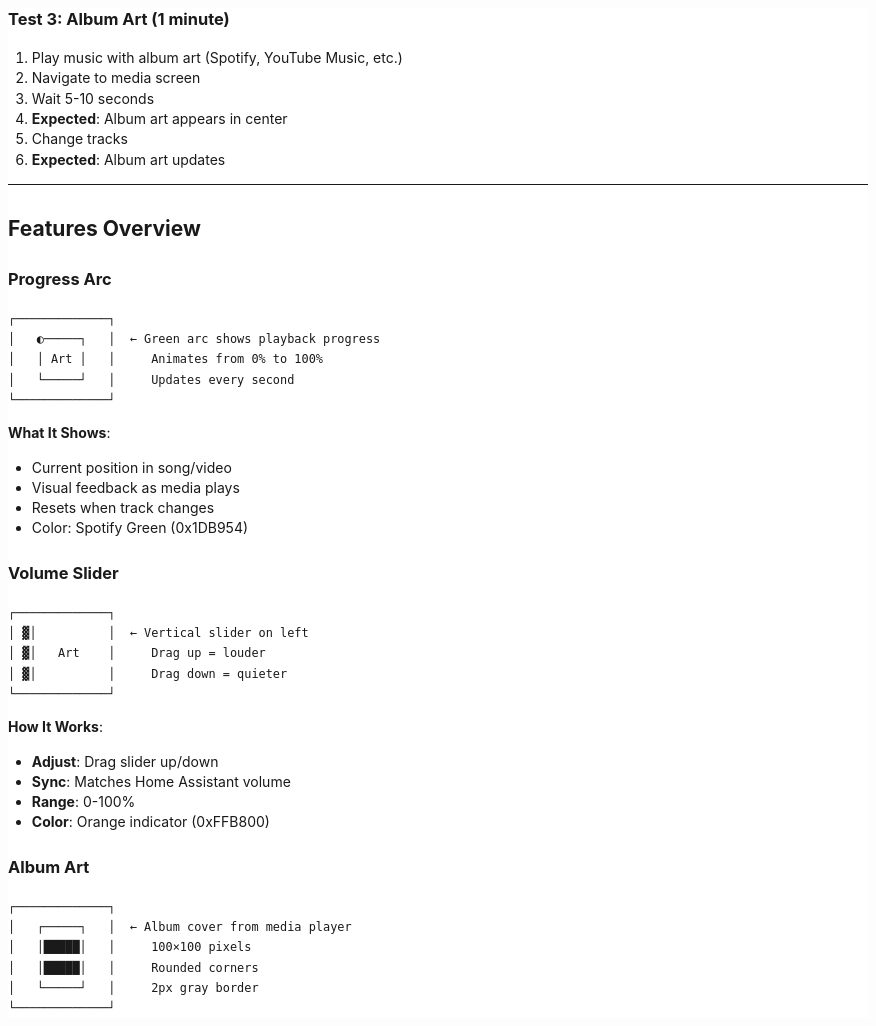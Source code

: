 ### Test 3: Album Art (1 minute)
1. Play music with album art (Spotify, YouTube Music, etc.)
2. Navigate to media screen
3. Wait 5-10 seconds
4. **Expected**: Album art appears in center
5. Change tracks
6. **Expected**: Album art updates

---

## Features Overview

### Progress Arc
```
┌─────────────┐
│   ◐─────┐   │  ← Green arc shows playback progress
│   │ Art │   │     Animates from 0% to 100%
│   └─────┘   │     Updates every second
└─────────────┘
```

**What It Shows**:
- Current position in song/video
- Visual feedback as media plays
- Resets when track changes
- Color: Spotify Green (0x1DB954)

### Volume Slider
```
┌─────────────┐
│ ▓│          │  ← Vertical slider on left
│ ▓│   Art    │     Drag up = louder
│ ▓│          │     Drag down = quieter
└─────────────┘
```

**How It Works**:
- **Adjust**: Drag slider up/down
- **Sync**: Matches Home Assistant volume
- **Range**: 0-100%
- **Color**: Orange indicator (0xFFB800)

### Album Art
```
┌─────────────┐
│   ┌─────┐   │  ← Album cover from media player
│   │█████│   │     100×100 pixels
│   │█████│   │     Rounded corners
│   └─────┘   │     2px gray border
└─────────────┘
```
